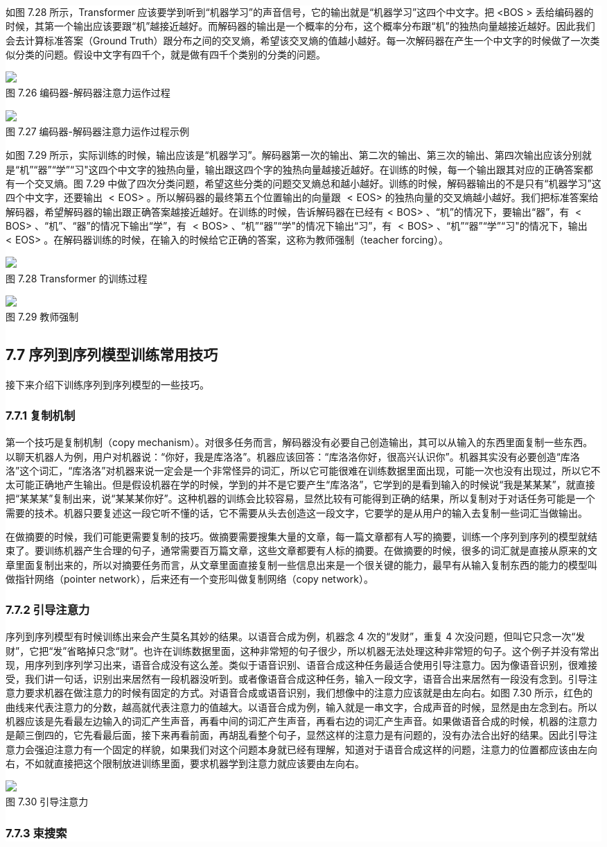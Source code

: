 如图 7.28 所示，Transformer 应该要学到听到“机器学习”的声音信号，它的输出就是“机器学习”这四个中文字。把 <BOS $>$ 丢给编码器的时候，其第一个输出应该要跟“机”越接近越好。而解码器的输出是一个概率的分布，这个概率分布跟“机”的独热向量越接近越好。因此我们会去计算标准答案（Ground Truth）跟分布之间的交叉熵，希望该交叉熵的值越小越好。每一次解码器在产生一个中文字的时候做了一次类似分类的问题。假设中文字有四千个，就是做有四千个类别的分类的问题。  

![](https://cdn.jsdelivr.net/gh/makaspacex/PictureZone@main/libs/leedl/images/faa4b6ce8c15b60ea4d42ddd52dedc32e0d2cf7f8b0b0346ac6b1ae62c1c9727.jpg)  
图 7.26 编码器-解码器注意力运作过程  

![](https://cdn.jsdelivr.net/gh/makaspacex/PictureZone@main/libs/leedl/images/850f221cc93fcebf77648d3165b39858c993acafbc1b7fc07e9d03c0fb887a84.jpg)  
图 7.27 编码器-解码器注意力运作过程示例  

如图 7.29 所示，实际训练的时候，输出应该是“机器学习”。解码器第一次的输出、第二次的输出、第三次的输出、第四次输出应该分别就是“机”“器”“学”“习"这四个中文字的独热向量，输出跟这四个字的独热向量越接近越好。在训练的时候，每一个输出跟其对应的正确答案都有一个交叉熵。图 7.29 中做了四次分类问题，希望这些分类的问题交叉熵总和越小越好。训练的时候，解码器输出的不是只有“机器学习”这四个中文字，还要输出 ${<}\mathrm{EOS}>$ 。所以解码器的最终第五个位置输出的向量跟 ${<}\mathrm{EOS}>$ 的独热向量的交叉熵越小越好。我们把标准答案给解码器，希望解码器的输出跟正确答案越接近越好。在训练的时候，告诉解码器在已经有${<}\mathrm{BOS}>$ 、“机”的情况下，要输出“器”，有 ${\mathrm{<BOS>}}$ 、“机”、“器”的情况下输出“学”，有 ${<}\mathrm{BOS}>$ 、“机”“器”“学"的情况下输出“习”，有 ${<}\mathrm{BOS}>$ 、“机”“器”“学”“习"的情况下，输出 ${<}\mathrm{EOS}>$ 。在解码器训练的时候，在输入的时候给它正确的答案，这称为教师强制（teacher forcing）。  

![](https://cdn.jsdelivr.net/gh/makaspacex/PictureZone@main/libs/leedl/images/2fb0105ba0e52d91c6f0cb11a0f616c04e36d7030004f9eddbc6210b79f07b4a.jpg)  
图 7.28 Transformer 的训练过程  

![](https://cdn.jsdelivr.net/gh/makaspacex/PictureZone@main/libs/leedl/images/b150fafecb3fa0f6fc35f2025eded201af2cd0271540523566671132a9ab4a83.jpg)  
图 7.29 教师强制  

## 7.7 序列到序列模型训练常用技巧  

接下来介绍下训练序列到序列模型的一些技巧。  

### 7.7.1 复制机制  

第一个技巧是复制机制（copy mechanism）。对很多任务而言，解码器没有必要自己创造输出，其可以从输入的东西里面复制一些东西。以聊天机器人为例，用户对机器说：“你好，我是库洛洛”。机器应该回答：“库洛洛你好，很高兴认识你”。机器其实没有必要创造“库洛洛”这个词汇，“库洛洛”对机器来说一定会是一个非常怪异的词汇，所以它可能很难在训练数据里面出现，可能一次也没有出现过，所以它不太可能正确地产生输出。但是假设机器在学的时候，学到的并不是它要产生“库洛洛”，它学到的是看到输入的时候说“我是某某某”，就直接把“某某某”复制出来，说“某某某你好”。这种机器的训练会比较容易，显然比较有可能得到正确的结果，所以复制对于对话任务可能是一个需要的技术。机器只要复述这一段它听不懂的话，它不需要从头去创造这一段文字，它要学的是从用户的输入去复制一些词汇当做输出。  

在做摘要的时候，我们可能更需要复制的技巧。做摘要需要搜集大量的文章，每一篇文章都有人写的摘要，训练一个序列到序列的模型就结束了。要训练机器产生合理的句子，通常需要百万篇文章，这些文章都要有人标的摘要。在做摘要的时候，很多的词汇就是直接从原来的文章里面复制出来的，所以对摘要任务而言，从文章里面直接复制一些信息出来是一个很关键的能力，最早有从输入复制东西的能力的模型叫做指针网络（pointer network），后来还有一个变形叫做复制网络（copy network）。  

### 7.7.2 引导注意力  

序列到序列模型有时候训练出来会产生莫名其妙的结果。以语音合成为例，机器念 4 次的“发财”，重复 4 次没问题，但叫它只念一次“发财”，它把“发”省略掉只念“财”。也许在训练数据里面，这种非常短的句子很少，所以机器无法处理这种非常短的句子。这个例子并没有常出现，用序列到序列学习出来，语音合成没有这么差。类似于语音识别、语音合成这种任务最适合使用引导注意力。因为像语音识别，很难接受，我们讲一句话，识别出来居然有一段机器没听到。或者像语音合成这种任务，输入一段文字，语音合出来居然有一段没有念到。引导注意力要求机器在做注意力的时候有固定的方式。对语音合成或语音识别，我们想像中的注意力应该就是由左向右。如图 7.30 所示，红色的曲线来代表注意力的分数，越高就代表注意力的值越大。以语音合成为例，输入就是一串文字，合成声音的时候，显然是由左念到右。所以机器应该是先看最左边输入的词汇产生声音，再看中间的词汇产生声音，再看右边的词汇产生声音。如果做语音合成的时候，机器的注意力是颠三倒四的，它先看最后面，接下来再看前面，再胡乱看整个句子，显然这样的注意力是有问题的，没有办法合出好的结果。因此引导注意力会强迫注意力有一个固定的样貌，如果我们对这个问题本身就已经有理解，知道对于语音合成这样的问题，注意力的位置都应该由左向右，不如就直接把这个限制放进训练里面，要求机器学到注意力就应该要由左向右。  

![](https://cdn.jsdelivr.net/gh/makaspacex/PictureZone@main/libs/leedl/images/953f33430f6e240c504b9aa6a77b6ac30b31a932e8ba751f2efc50ec6ce904ad.jpg)  
图 7.30 引导注意力  

### 7.7.3 束搜索  
